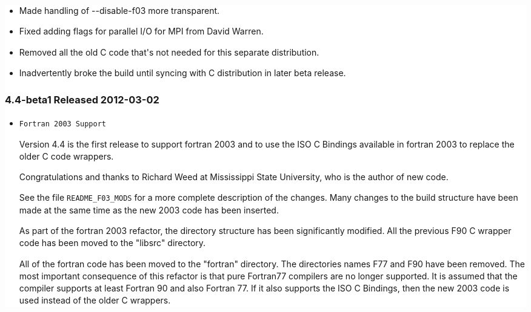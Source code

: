 * Made handling of --disable-f03 more transparent.

* Fixed adding flags for parallel I/O for MPI from David Warren.

* Removed all the old C code that's not needed for this separate distribution.

* Inadvertently broke the build until syncing with C distribution in later beta release.

### 4.4-beta1	Released 2012-03-02

* `Fortran 2003 Support`

    Version 4.4 is the first release to support fortran 2003 and to use the ISO C Bindings available in fortran 2003 to replace the older C code wrappers.

    Congratulations and thanks to Richard Weed at Mississippi State University, who is the author of new code.

    See the file `README_F03_MODS` for a more complete description of the changes. Many changes to the build structure have been made at the same time as the new 2003 code has been inserted.

    As part of the fortran 2003 refactor, the directory structure has been significantly modified.  All the previous F90 C wrapper code has been moved to the "libsrc" directory.

    All of the fortran code has been moved to the "fortran" directory. The directories names F77 and F90 have been removed. The most important consequence of this refactor is that pure Fortran77 compilers are no longer supported. It is assumed that the compiler supports at least Fortran 90 and also Fortran 77.  If it also supports the ISO C Bindings, then the new 2003 code is used instead of the older C wrappers.
